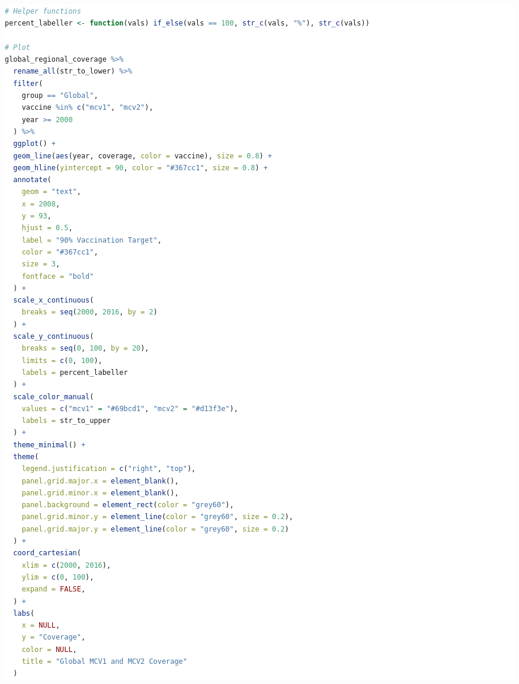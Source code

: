 ``` r
# Helper functions
percent_labeller <- function(vals) if_else(vals == 100, str_c(vals, "%"), str_c(vals))

# Plot
global_regional_coverage %>% 
  rename_all(str_to_lower) %>% 
  filter(
    group == "Global",
    vaccine %in% c("mcv1", "mcv2"),
    year >= 2000
  ) %>% 
  ggplot() +
  geom_line(aes(year, coverage, color = vaccine), size = 0.8) +
  geom_hline(yintercept = 90, color = "#367cc1", size = 0.8) +
  annotate(
    geom = "text",
    x = 2008, 
    y = 93, 
    hjust = 0.5, 
    label = "90% Vaccination Target", 
    color = "#367cc1",
    size = 3,
    fontface = "bold"
  ) +
  scale_x_continuous(
    breaks = seq(2000, 2016, by = 2)
  ) +
  scale_y_continuous(
    breaks = seq(0, 100, by = 20),
    limits = c(0, 100),
    labels = percent_labeller
  ) +
  scale_color_manual(
    values = c("mcv1" = "#69bcd1", "mcv2" = "#d13f3e"),
    labels = str_to_upper
  ) +
  theme_minimal() +
  theme(
    legend.justification = c("right", "top"),
    panel.grid.major.x = element_blank(),
    panel.grid.minor.x = element_blank(),
    panel.background = element_rect(color = "grey60"),
    panel.grid.minor.y = element_line(color = "grey60", size = 0.2),
    panel.grid.major.y = element_line(color = "grey60", size = 0.2)
  ) +
  coord_cartesian(
    xlim = c(2000, 2016), 
    ylim = c(0, 100), 
    expand = FALSE,
  ) +
  labs(
    x = NULL,
    y = "Coverage",
    color = NULL,
    title = "Global MCV1 and MCV2 Coverage"
  )
```
